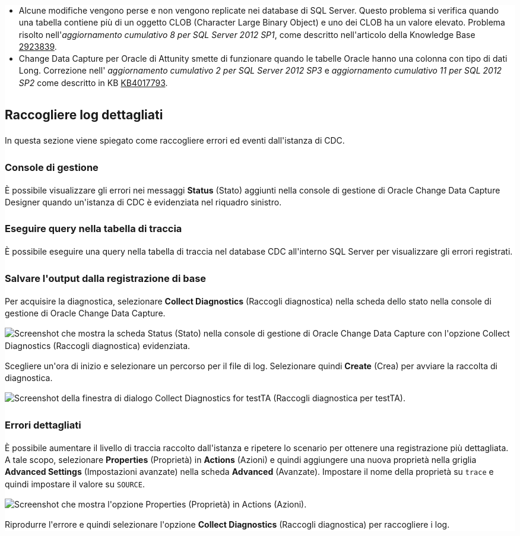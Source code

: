 - Alcune modifiche vengono perse e non vengono replicate nei database di SQL Server. Questo problema si verifica quando una tabella contiene più di un oggetto CLOB (Character Large Binary Object) e uno dei CLOB ha un valore elevato. Problema risolto nell'_aggiornamento cumulativo 8 per SQL Server 2012 SP1_, come descritto nell'articolo della Knowledge Base [2923839](https://support.microsoft.com/kb/2923839).   
- Change Data Capture per Oracle di Attunity smette di funzionare quando le tabelle Oracle hanno una colonna con tipo di dati Long. Correzione nell' _aggiornamento cumulativo 2 per SQL Server 2012 SP3_ e _aggiornamento cumulativo 11 per SQL 2012 SP2_  come descritto in KB [KB4017793](https://support.microsoft.com/topic/kb4017793-cumulative-update-12-for-sql-server-2014-sp1-bc24907b-afe2-6703-ccd9-99d6cb76a74d). 

## <a name="collect-detailed-logs"></a>Raccogliere log dettagliati 

In questa sezione viene spiegato come raccogliere errori ed eventi dall'istanza di CDC. 

### <a name="management-console"></a>Console di gestione

È possibile visualizzare gli errori nei messaggi **Status** (Stato) aggiunti nella console di gestione di Oracle Change Data Capture Designer quando un'istanza di CDC è evidenziata nel riquadro sinistro. 

### <a name="query-trace-table"></a>Eseguire query nella tabella di traccia

È possibile eseguire una query nella tabella di traccia nel database CDC all'interno SQL Server per visualizzare gli errori registrati. 

### <a name="save-output-from-basic-logging"></a>Salvare l'output dalla registrazione di base 

Per acquisire la diagnostica, selezionare **Collect Diagnostics** (Raccogli diagnostica) nella scheda dello stato nella console di gestione di Oracle Change Data Capture. 

![Screenshot che mostra la scheda Status (Stato) nella console di gestione di Oracle Change Data Capture con l'opzione Collect Diagnostics (Raccogli diagnostica) evidenziata.](media/known-issues-resolutions-with-cdc-for-oracle-attunity/collect-diagnostics.png)

Scegliere un'ora di inizio e selezionare un percorso per il file di log. Selezionare quindi **Create** (Crea) per avviare la raccolta di diagnostica. 

![Screenshot della finestra di dialogo Collect Diagnostics for testTA (Raccogli diagnostica per testTA).](media/known-issues-resolutions-with-cdc-for-oracle-attunity/start-diagnostics.png)

### <a name="detailed-errors"></a>Errori dettagliati

È possibile aumentare il livello di traccia raccolto dall'istanza e ripetere lo scenario per ottenere una registrazione più dettagliata. A tale scopo, selezionare **Properties** (Proprietà) in **Actions** (Azioni) e quindi aggiungere una nuova proprietà nella griglia **Advanced Settings** (Impostazioni avanzate) nella scheda **Advanced** (Avanzate). Impostare il nome della proprietà su `trace` e quindi impostare il valore su `SOURCE`. 

![Screenshot che mostra l'opzione Properties (Proprietà) in Actions (Azioni).](media/known-issues-resolutions-with-cdc-for-oracle-attunity/properties.png)

Riprodurre l'errore e quindi selezionare l'opzione **Collect Diagnostics** (Raccogli diagnostica) per raccogliere i log. 
